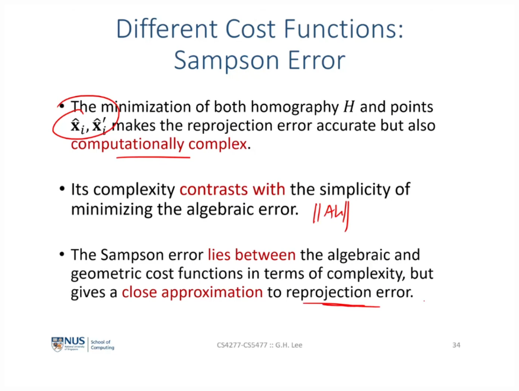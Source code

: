 <center><img src="../assets/img/vision/mvg/nus_lec4/29.png" alt="Drawing" style="width: 800px;"/></center>
<br>

<br>